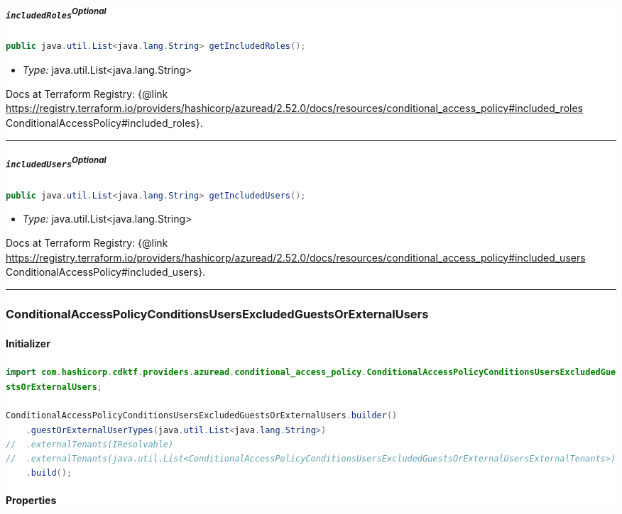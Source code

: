 
##### `includedRoles`<sup>Optional</sup> <a name="includedRoles" id="@cdktf/provider-azuread.conditionalAccessPolicy.ConditionalAccessPolicyConditionsUsers.property.includedRoles"></a>

```java
public java.util.List<java.lang.String> getIncludedRoles();
```

- *Type:* java.util.List<java.lang.String>

Docs at Terraform Registry: {@link https://registry.terraform.io/providers/hashicorp/azuread/2.52.0/docs/resources/conditional_access_policy#included_roles ConditionalAccessPolicy#included_roles}.

---

##### `includedUsers`<sup>Optional</sup> <a name="includedUsers" id="@cdktf/provider-azuread.conditionalAccessPolicy.ConditionalAccessPolicyConditionsUsers.property.includedUsers"></a>

```java
public java.util.List<java.lang.String> getIncludedUsers();
```

- *Type:* java.util.List<java.lang.String>

Docs at Terraform Registry: {@link https://registry.terraform.io/providers/hashicorp/azuread/2.52.0/docs/resources/conditional_access_policy#included_users ConditionalAccessPolicy#included_users}.

---

### ConditionalAccessPolicyConditionsUsersExcludedGuestsOrExternalUsers <a name="ConditionalAccessPolicyConditionsUsersExcludedGuestsOrExternalUsers" id="@cdktf/provider-azuread.conditionalAccessPolicy.ConditionalAccessPolicyConditionsUsersExcludedGuestsOrExternalUsers"></a>

#### Initializer <a name="Initializer" id="@cdktf/provider-azuread.conditionalAccessPolicy.ConditionalAccessPolicyConditionsUsersExcludedGuestsOrExternalUsers.Initializer"></a>

```java
import com.hashicorp.cdktf.providers.azuread.conditional_access_policy.ConditionalAccessPolicyConditionsUsersExcludedGuestsOrExternalUsers;

ConditionalAccessPolicyConditionsUsersExcludedGuestsOrExternalUsers.builder()
    .guestOrExternalUserTypes(java.util.List<java.lang.String>)
//  .externalTenants(IResolvable)
//  .externalTenants(java.util.List<ConditionalAccessPolicyConditionsUsersExcludedGuestsOrExternalUsersExternalTenants>)
    .build();
```

#### Properties <a name="Properties" id="Properties"></a>
